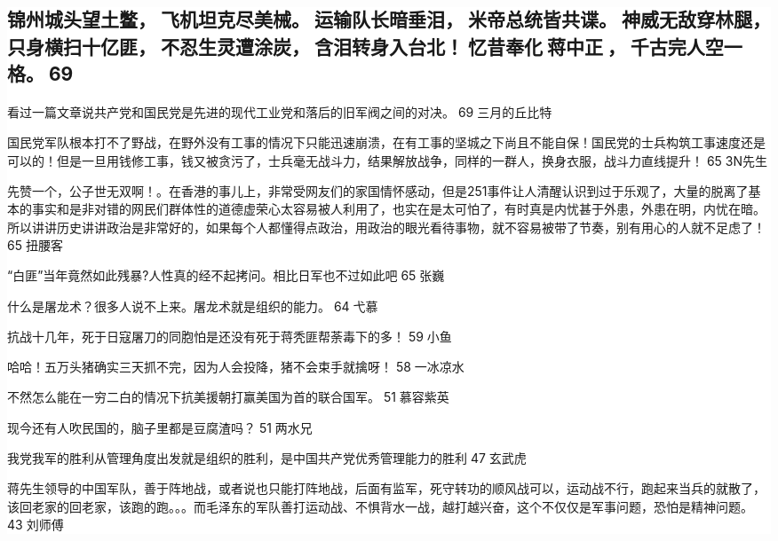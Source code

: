  锦州城头望土鳖，
飞机坦克尽美械。
运输队长暗垂泪，
米帝总统皆共谍。
神威无敌穿林腿，
只身横扫十亿匪，
不忍生灵遭涂炭，
含泪转身入台北！
忆昔奉化 蒋中正 ，
千古完人空一格。
 69
-

 看过一篇文章说共产党和国民党是先进的现代工业党和落后的旧军阀之间的对决。
 69
三月的丘比特

 国民党军队根本打不了野战，在野外没有工事的情况下只能迅速崩溃，在有工事的坚城之下尚且不能自保！国民党的士兵构筑工事速度还是可以的！但是一旦用钱修工事，钱又被贪污了，士兵毫无战斗力，结果解放战争，同样的一群人，换身衣服，战斗力直线提升！
 65
3N先生

 先赞一个，公子世无双啊！。在香港的事儿上，非常受网友们的家国情怀感动，但是251事件让人清醒认识到过于乐观了，大量的脱离了基本的事实和是非对错的网民们群体性的道德虚荣心太容易被人利用了，也实在是太可怕了，有时真是内忧甚于外患，外患在明，内忧在暗。所以讲讲历史讲讲政治是非常好的，如果每个人都懂得点政治，用政治的眼光看待事物，就不容易被带了节奏，别有用心的人就不足虑了！
 65
扭腰客

 “白匪”当年竟然如此残暴?人性真的经不起拷问。相比日军也不过如此吧
 65
张巍

 什么是屠龙术？很多人说不上来。屠龙术就是组织的能力。
 64
弋慕

 抗战十几年，死于日寇屠刀的同胞怕是还没有死于蒋秃匪帮荼毒下的多！
 59
小鱼

 哈哈！五万头猪确实三天抓不完，因为人会投降，猪不会束手就擒呀！
 58
一冰凉水

 不然怎么能在一穷二白的情况下抗美援朝打赢美国为首的联合国军。
 51
慕容紫英

 现今还有人吹民国的，脑子里都是豆腐渣吗？
 51
两水兄

 我党我军的胜利从管理角度出发就是组织的胜利，是中国共产党优秀管理能力的胜利
 47
玄武虎

 蒋先生领导的中国军队，善于阵地战，或者说也只能打阵地战，后面有监军，死守转功的顺风战可以，运动战不行，跑起来当兵的就散了，该回老家的回老家，该跑的跑。。。而毛泽东的军队善打运动战、不惧背水一战，越打越兴奋，这个不仅仅是军事问题，恐怕是精神问题。
 43
刘师傅
